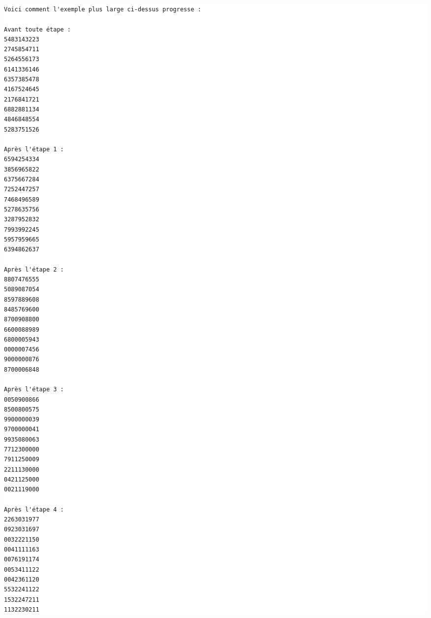     Voici comment l'exemple plus large ci-dessus progresse :

    Avant toute étape :
    5483143223
    2745854711
    5264556173
    6141336146
    6357385478
    4167524645
    2176841721
    6882881134
    4846848554
    5283751526

    Après l'étape 1 :
    6594254334
    3856965822
    6375667284
    7252447257
    7468496589
    5278635756
    3287952832
    7993992245
    5957959665
    6394862637

    Après l'étape 2 :
    8807476555
    5089087054
    8597889608
    8485769600
    8700908800
    6600088989
    6800005943
    0000007456
    9000000876
    8700006848

    Après l'étape 3 :
    0050900866
    8500800575
    9900000039
    9700000041
    9935080063
    7712300000
    7911250009
    2211130000
    0421125000
    0021119000

    Après l'étape 4 :
    2263031977
    0923031697
    0032221150
    0041111163
    0076191174
    0053411122
    0042361120
    5532241122
    1532247211
    1132230211
